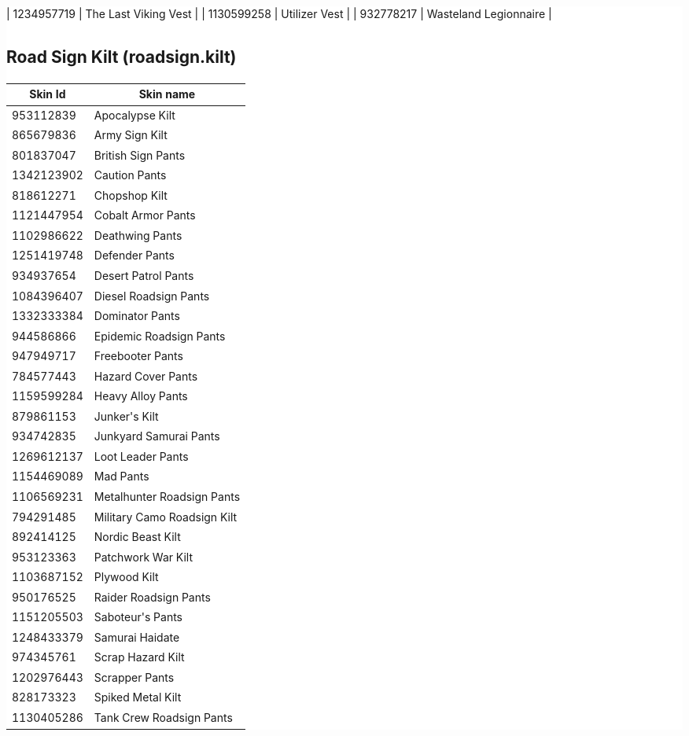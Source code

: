| 1234957719   | The Last Viking Vest              |
| 1130599258   | Utilizer Vest                     |
| 932778217    | Wasteland Legionnaire             |

## Road Sign Kilt (roadsign.kilt)
| Skin Id      | Skin name                         |
|--------------|-----------------------------------|
| 953112839    | Apocalypse Kilt                   |
| 865679836    | Army Sign Kilt                    |
| 801837047    | British Sign Pants                |
| 1342123902   | Caution Pants                     |
| 818612271    | Chopshop Kilt                     |
| 1121447954   | Cobalt Armor Pants                |
| 1102986622   | Deathwing Pants                   |
| 1251419748   | Defender Pants                    |
| 934937654    | Desert Patrol Pants               |
| 1084396407   | Diesel Roadsign Pants             |
| 1332333384   | Dominator Pants                   |
| 944586866    | Epidemic Roadsign Pants           |
| 947949717    | Freebooter Pants                  |
| 784577443    | Hazard Cover Pants                |
| 1159599284   | Heavy Alloy Pants                 |
| 879861153    | Junker's Kilt                     |
| 934742835    | Junkyard Samurai Pants            |
| 1269612137   | Loot Leader Pants                 |
| 1154469089   | Mad Pants                         |
| 1106569231   | Metalhunter Roadsign Pants        |
| 794291485    | Military Camo Roadsign Kilt       |
| 892414125    | Nordic Beast Kilt                 |
| 953123363    | Patchwork War Kilt                |
| 1103687152   | Plywood Kilt                      |
| 950176525    | Raider Roadsign Pants             |
| 1151205503   | Saboteur's Pants                  |
| 1248433379   | Samurai Haidate                   |
| 974345761    | Scrap Hazard Kilt                 |
| 1202976443   | Scrapper Pants                    |
| 828173323    | Spiked Metal Kilt                 |
| 1130405286   | Tank Crew Roadsign Pants          |